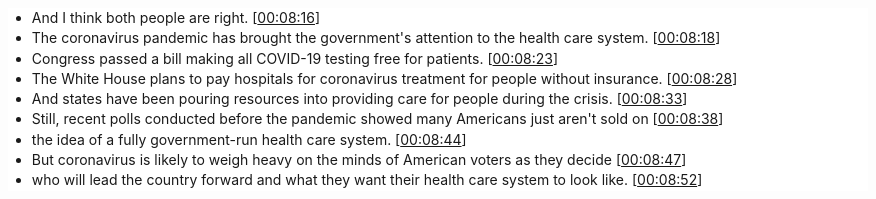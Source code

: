 *  And I think both people are right. [[00:08:16](https://www.youtube.com/watch?v=UbSeJWg9MBs&t=496.47999999999996s)]
*  The coronavirus pandemic has brought the government's attention to the health care system. [[00:08:18](https://www.youtube.com/watch?v=UbSeJWg9MBs&t=498.23999999999995s)]
*  Congress passed a bill making all COVID-19 testing free for patients. [[00:08:23](https://www.youtube.com/watch?v=UbSeJWg9MBs&t=503.35999999999996s)]
*  The White House plans to pay hospitals for coronavirus treatment for people without insurance. [[00:08:28](https://www.youtube.com/watch?v=UbSeJWg9MBs&t=508.09999999999997s)]
*  And states have been pouring resources into providing care for people during the crisis. [[00:08:33](https://www.youtube.com/watch?v=UbSeJWg9MBs&t=513.6400000000001s)]
*  Still, recent polls conducted before the pandemic showed many Americans just aren't sold on [[00:08:38](https://www.youtube.com/watch?v=UbSeJWg9MBs&t=518.7600000000001s)]
*  the idea of a fully government-run health care system. [[00:08:44](https://www.youtube.com/watch?v=UbSeJWg9MBs&t=524.0s)]
*  But coronavirus is likely to weigh heavy on the minds of American voters as they decide [[00:08:47](https://www.youtube.com/watch?v=UbSeJWg9MBs&t=527.7600000000001s)]
*  who will lead the country forward and what they want their health care system to look like. [[00:08:52](https://www.youtube.com/watch?v=UbSeJWg9MBs&t=532.88s)]
